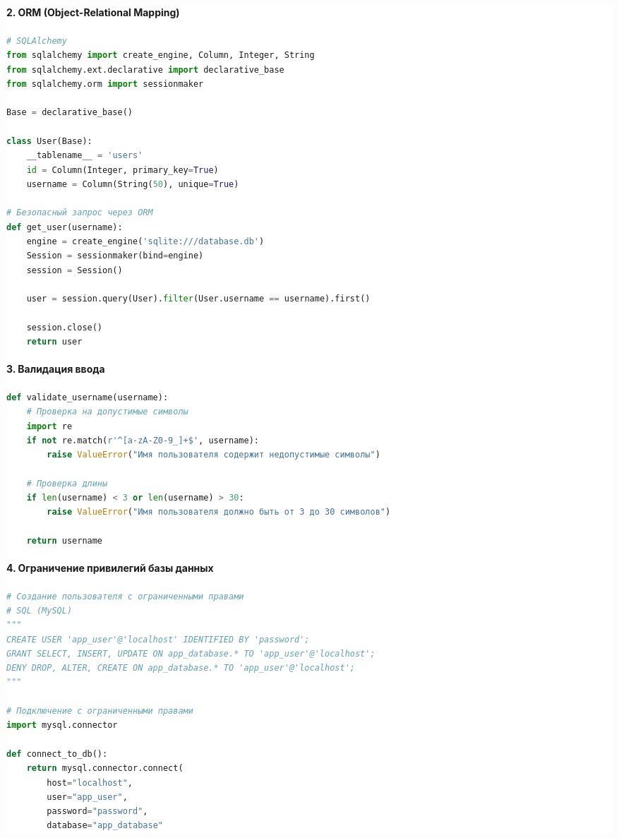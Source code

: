 ```python
```

#### 2. ORM (Object-Relational Mapping)

```python
# SQLAlchemy
from sqlalchemy import create_engine, Column, Integer, String
from sqlalchemy.ext.declarative import declarative_base
from sqlalchemy.orm import sessionmaker

Base = declarative_base()

class User(Base):
    __tablename__ = 'users'
    id = Column(Integer, primary_key=True)
    username = Column(String(50), unique=True)
    
# Безопасный запрос через ORM
def get_user(username):
    engine = create_engine('sqlite:///database.db')
    Session = sessionmaker(bind=engine)
    session = Session()
    
    user = session.query(User).filter(User.username == username).first()
    
    session.close()
    return user
```

#### 3. Валидация ввода

```python
def validate_username(username):
    # Проверка на допустимые символы
    import re
    if not re.match(r'^[a-zA-Z0-9_]+$', username):
        raise ValueError("Имя пользователя содержит недопустимые символы")
    
    # Проверка длины
    if len(username) < 3 or len(username) > 30:
        raise ValueError("Имя пользователя должно быть от 3 до 30 символов")
    
    return username
```

#### 4. Ограничение привилегий базы данных

```python
# Создание пользователя с ограниченными правами
# SQL (MySQL)
"""
CREATE USER 'app_user'@'localhost' IDENTIFIED BY 'password';
GRANT SELECT, INSERT, UPDATE ON app_database.* TO 'app_user'@'localhost';
DENY DROP, ALTER, CREATE ON app_database.* TO 'app_user'@'localhost';
"""

# Подключение с ограниченными правами
import mysql.connector

def connect_to_db():
    return mysql.connector.connect(
        host="localhost",
        user="app_user",
        password="password",
        database="app_database"
```